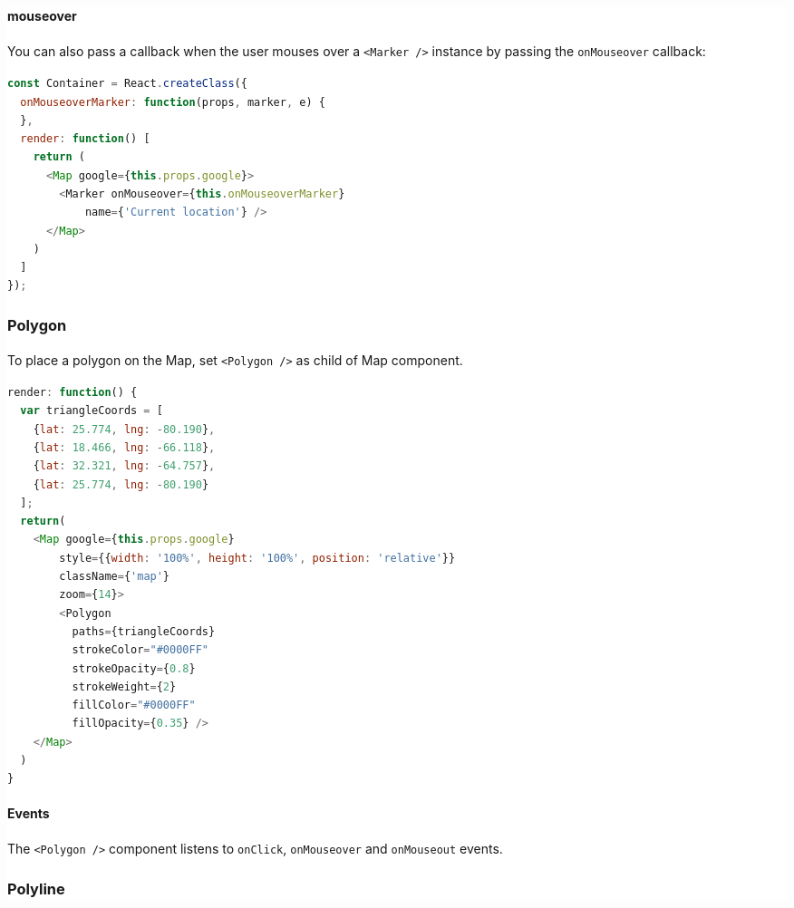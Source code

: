 #### mouseover

You can also pass a callback when the user mouses over a `<Marker />` instance by passing the `onMouseover` callback:

```javascript
const Container = React.createClass({
  onMouseoverMarker: function(props, marker, e) {
  },
  render: function() [
    return (
      <Map google={this.props.google}>
        <Marker onMouseover={this.onMouseoverMarker}
            name={'Current location'} />
      </Map>
    )
  ]
});
```

### Polygon

To place a polygon on the Map, set `<Polygon />` as child of Map component.

```javascript
render: function() {
  var triangleCoords = [
    {lat: 25.774, lng: -80.190},
    {lat: 18.466, lng: -66.118},
    {lat: 32.321, lng: -64.757},
    {lat: 25.774, lng: -80.190}
  ];
  return(
    <Map google={this.props.google}
        style={{width: '100%', height: '100%', position: 'relative'}}
        className={'map'}
        zoom={14}>
        <Polygon
          paths={triangleCoords}
          strokeColor="#0000FF"
          strokeOpacity={0.8}
          strokeWeight={2}
          fillColor="#0000FF"
          fillOpacity={0.35} />
    </Map>
  )
}
```

#### Events

The `<Polygon />` component listens to `onClick`, `onMouseover` and `onMouseout` events.

### Polyline

